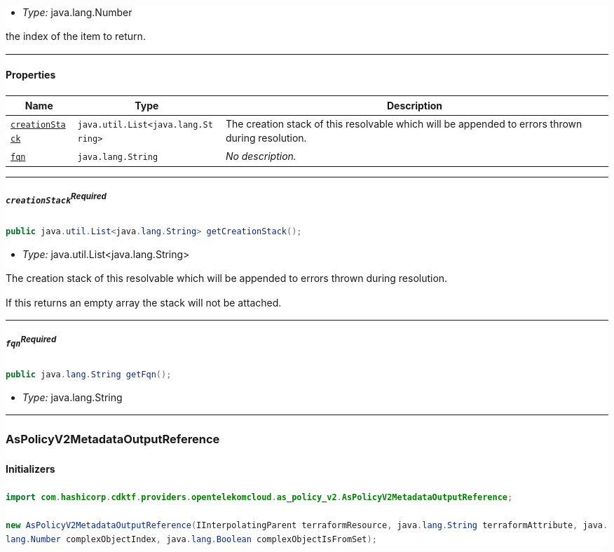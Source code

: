 - *Type:* java.lang.Number

the index of the item to return.

---


#### Properties <a name="Properties" id="Properties"></a>

| **Name** | **Type** | **Description** |
| --- | --- | --- |
| <code><a href="#@cdktf/provider-opentelekomcloud.asPolicyV2.AsPolicyV2MetadataList.property.creationStack">creationStack</a></code> | <code>java.util.List<java.lang.String></code> | The creation stack of this resolvable which will be appended to errors thrown during resolution. |
| <code><a href="#@cdktf/provider-opentelekomcloud.asPolicyV2.AsPolicyV2MetadataList.property.fqn">fqn</a></code> | <code>java.lang.String</code> | *No description.* |

---

##### `creationStack`<sup>Required</sup> <a name="creationStack" id="@cdktf/provider-opentelekomcloud.asPolicyV2.AsPolicyV2MetadataList.property.creationStack"></a>

```java
public java.util.List<java.lang.String> getCreationStack();
```

- *Type:* java.util.List<java.lang.String>

The creation stack of this resolvable which will be appended to errors thrown during resolution.

If this returns an empty array the stack will not be attached.

---

##### `fqn`<sup>Required</sup> <a name="fqn" id="@cdktf/provider-opentelekomcloud.asPolicyV2.AsPolicyV2MetadataList.property.fqn"></a>

```java
public java.lang.String getFqn();
```

- *Type:* java.lang.String

---


### AsPolicyV2MetadataOutputReference <a name="AsPolicyV2MetadataOutputReference" id="@cdktf/provider-opentelekomcloud.asPolicyV2.AsPolicyV2MetadataOutputReference"></a>

#### Initializers <a name="Initializers" id="@cdktf/provider-opentelekomcloud.asPolicyV2.AsPolicyV2MetadataOutputReference.Initializer"></a>

```java
import com.hashicorp.cdktf.providers.opentelekomcloud.as_policy_v2.AsPolicyV2MetadataOutputReference;

new AsPolicyV2MetadataOutputReference(IInterpolatingParent terraformResource, java.lang.String terraformAttribute, java.lang.Number complexObjectIndex, java.lang.Boolean complexObjectIsFromSet);
```
